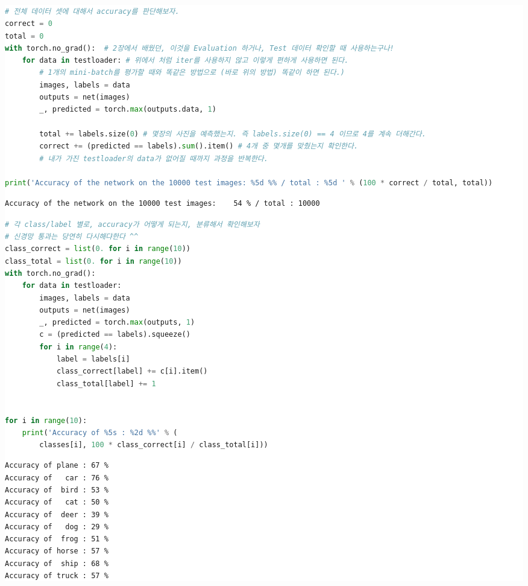 

```python
# 전체 데이터 셋에 대해서 accuracy를 판단해보자. 
correct = 0
total = 0
with torch.no_grad():  # 2장에서 배웠던, 이것을 Evaluation 하거나, Test 데이터 확인할 때 사용하는구나!
    for data in testloader: # 위에서 처럼 iter를 사용하지 않고 이렇게 편하게 사용하면 된다. 
        # 1개의 mini-batch를 평가할 때와 똑같은 방법으로 (바로 위의 방법) 똑같이 하면 된다.)
        images, labels = data
        outputs = net(images)
        _, predicted = torch.max(outputs.data, 1) 

        total += labels.size(0) # 몇장의 사진을 예측했는지. 즉 labels.size(0) == 4 이므로 4를 계속 더해간다.
        correct += (predicted == labels).sum().item() # 4개 중 몇개를 맞췄는지 확인한다.
        # 내가 가진 testloader의 data가 없어질 때까지 과정을 반복한다.

print('Accuracy of the network on the 10000 test images: %5d %% / total : %5d ' % (100 * correct / total, total))
```

    Accuracy of the network on the 10000 test images:    54 % / total : 10000 
    


```python
# 각 class/label 별로, accuracy가 어떻게 되는지, 분류해서 확인해보자
# 신경망 통과는 당연히 다시해댜한다 ^^ 
class_correct = list(0. for i in range(10))
class_total = list(0. for i in range(10))
with torch.no_grad():
    for data in testloader:
        images, labels = data
        outputs = net(images)
        _, predicted = torch.max(outputs, 1)
        c = (predicted == labels).squeeze()
        for i in range(4):
            label = labels[i]
            class_correct[label] += c[i].item()
            class_total[label] += 1


for i in range(10):
    print('Accuracy of %5s : %2d %%' % (
        classes[i], 100 * class_correct[i] / class_total[i]))
```

    Accuracy of plane : 67 %
    Accuracy of   car : 76 %
    Accuracy of  bird : 53 %
    Accuracy of   cat : 50 %
    Accuracy of  deer : 39 %
    Accuracy of   dog : 29 %
    Accuracy of  frog : 51 %
    Accuracy of horse : 57 %
    Accuracy of  ship : 68 %
    Accuracy of truck : 57 %
    